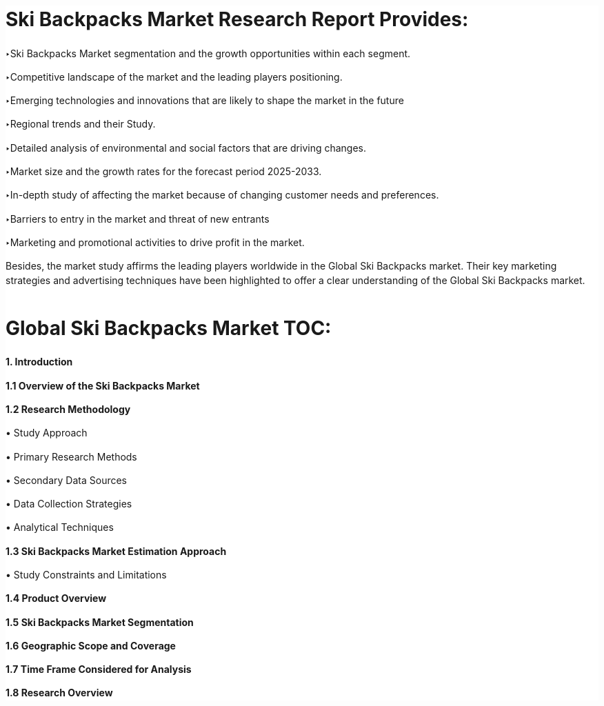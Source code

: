 # <strong>Ski Backpacks Market Research Report Provides:</strong>

<strong>‣</strong>Ski Backpacks Market segmentation and the growth opportunities within each segment.

<strong>‣</strong>Competitive landscape of the market and the leading players positioning.

<strong>‣</strong>Emerging technologies and innovations that are likely to shape the market in the future

<strong>‣</strong>Regional trends and their Study.

<strong>‣</strong>Detailed analysis of environmental and social factors that are driving changes.

<strong>‣</strong>Market size and the growth rates for the forecast period 2025-2033.

<strong>‣</strong>In-depth study of affecting the market because of changing customer needs and preferences.

<strong>‣</strong>Barriers to entry in the market and threat of new entrants

<strong>‣</strong>Marketing and promotional activities to drive profit in the market.

Besides, the market study affirms the leading players worldwide in the Global Ski Backpacks market. Their key marketing strategies and advertising techniques have been highlighted to offer a clear understanding of the Global Ski Backpacks market.

# <strong>Global Ski Backpacks Market TOC:</strong>

<strong>1. Introduction</strong>

<strong>1.1 Overview of the Ski Backpacks Market</strong>

<strong>1.2 Research Methodology</strong>

• Study Approach

• Primary Research Methods

• Secondary Data Sources

• Data Collection Strategies

• Analytical Techniques

<strong>1.3 Ski Backpacks Market Estimation Approach</strong>

• Study Constraints and Limitations

<strong>1.4 Product Overview</strong>

<strong>1.5 Ski Backpacks Market Segmentation</strong>

<strong>1.6 Geographic Scope and Coverage</strong>

<strong>1.7 Time Frame Considered for Analysis</strong>

<strong>1.8 Research Overview</strong>
